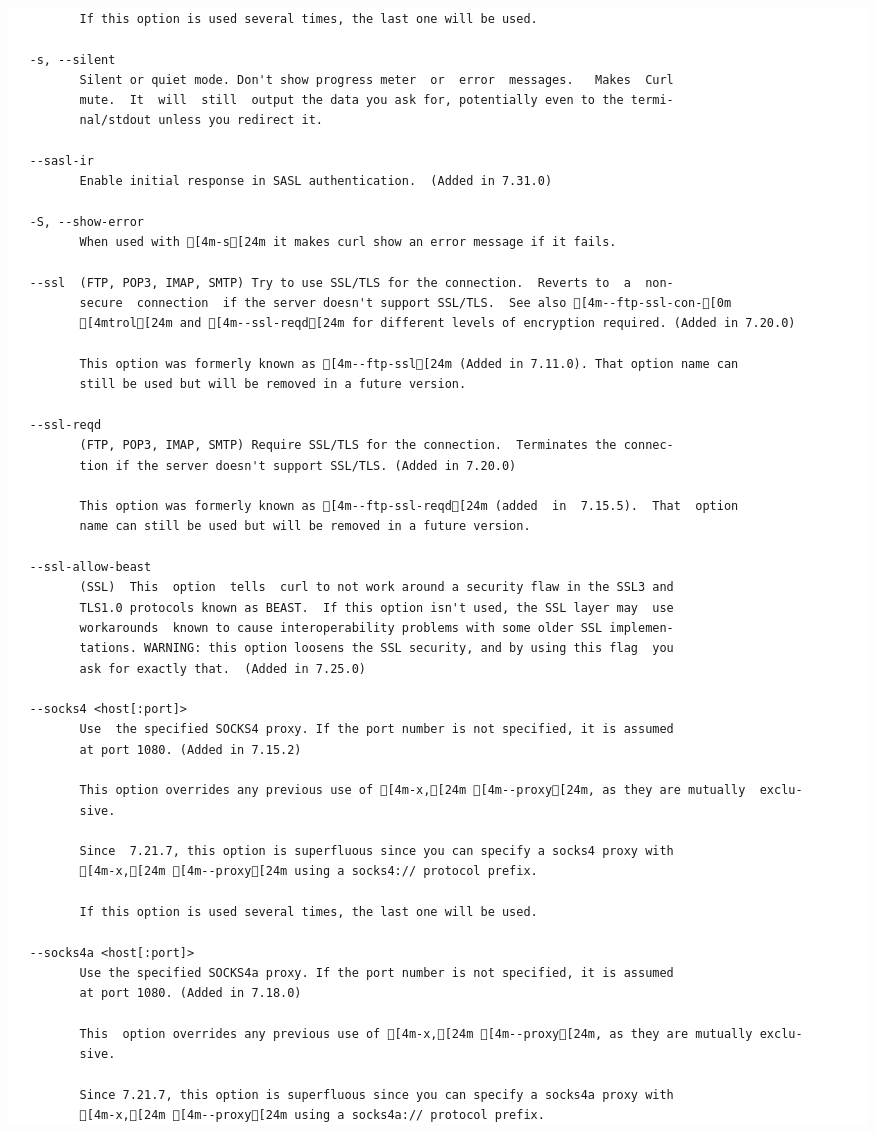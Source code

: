              If this option is used several times, the last one will be used.

       -s, --silent
              Silent or quiet mode. Don't show progress meter  or  error  messages.   Makes  Curl
              mute.  It  will  still  output the data you ask for, potentially even to the termi-
              nal/stdout unless you redirect it.

       --sasl-ir
              Enable initial response in SASL authentication.  (Added in 7.31.0)

       -S, --show-error
              When used with [4m-s[24m it makes curl show an error message if it fails.

       --ssl  (FTP, POP3, IMAP, SMTP) Try to use SSL/TLS for the connection.  Reverts to  a  non-
              secure  connection  if the server doesn't support SSL/TLS.  See also [4m--ftp-ssl-con-[0m
              [4mtrol[24m and [4m--ssl-reqd[24m for different levels of encryption required. (Added in 7.20.0)

              This option was formerly known as [4m--ftp-ssl[24m (Added in 7.11.0). That option name can
              still be used but will be removed in a future version.

       --ssl-reqd
              (FTP, POP3, IMAP, SMTP) Require SSL/TLS for the connection.  Terminates the connec-
              tion if the server doesn't support SSL/TLS. (Added in 7.20.0)

              This option was formerly known as [4m--ftp-ssl-reqd[24m (added  in  7.15.5).  That  option
              name can still be used but will be removed in a future version.

       --ssl-allow-beast
              (SSL)  This  option  tells  curl to not work around a security flaw in the SSL3 and
              TLS1.0 protocols known as BEAST.  If this option isn't used, the SSL layer may  use
              workarounds  known to cause interoperability problems with some older SSL implemen-
              tations. WARNING: this option loosens the SSL security, and by using this flag  you
              ask for exactly that.  (Added in 7.25.0)

       --socks4 <host[:port]>
              Use  the specified SOCKS4 proxy. If the port number is not specified, it is assumed
              at port 1080. (Added in 7.15.2)

              This option overrides any previous use of [4m-x,[24m [4m--proxy[24m, as they are mutually  exclu-
              sive.

              Since  7.21.7, this option is superfluous since you can specify a socks4 proxy with
              [4m-x,[24m [4m--proxy[24m using a socks4:// protocol prefix.

              If this option is used several times, the last one will be used.

       --socks4a <host[:port]>
              Use the specified SOCKS4a proxy. If the port number is not specified, it is assumed
              at port 1080. (Added in 7.18.0)

              This  option overrides any previous use of [4m-x,[24m [4m--proxy[24m, as they are mutually exclu-
              sive.

              Since 7.21.7, this option is superfluous since you can specify a socks4a proxy with
              [4m-x,[24m [4m--proxy[24m using a socks4a:// protocol prefix.
